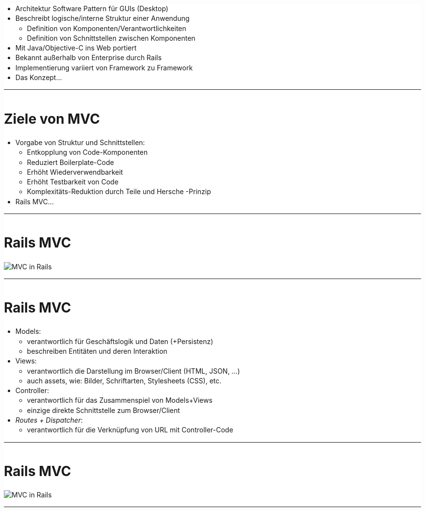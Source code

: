 * Architektur Software Pattern für GUIs (Desktop)
* Beschreibt logische/interne Struktur einer Anwendung
  * Definition von Komponenten/Verantwortlichkeiten
  * Definition von Schnittstellen zwischen Komponenten
* Mit Java/Objective-C ins Web portiert
* Bekannt außerhalb von Enterprise durch Rails
* Implementierung variiert von Framework zu Framework
* Das Konzept…

---

# Ziele von MVC

* Vorgabe von Struktur und Schnittstellen:
  * Entkopplung von Code-Komponenten
  * Reduziert Boilerplate-Code
  * Erhöht Wiederverwendbarkeit
  * Erhöht Testbarkeit von Code
  * Komplexitäts-Reduktion durch Teile und Hersche -Prinzip
* Rails MVC…

---

# Rails MVC

![MVC in Rails](slides/rails-getting-started/mvc-rails.png)

---

# Rails MVC

* Models:
  * verantwortlich für Geschäftslogik und Daten (+Persistenz)
  * beschreiben Entitäten und deren Interaktion
* Views:
  * verantwortlich die Darstellung im Browser/Client (HTML, JSON, …)
  * auch assets, wie: Bilder, Schriftarten, Stylesheets (CSS), etc.
* Controller:
  * verantwortlich für das Zusammenspiel von Models+Views
  * einzige direkte Schnittstelle zum Browser/Client
* *Routes + Dispatcher*:
  * verantwortlich für die Verknüpfung von URL mit Controller-Code

---

# Rails MVC

![MVC in Rails](slides/rails-getting-started/mvc-not-sure.png)

---